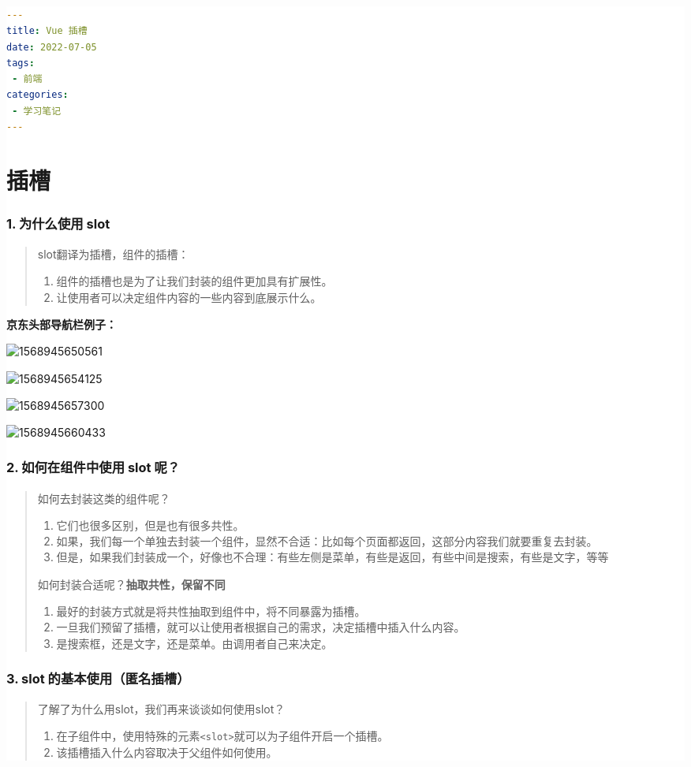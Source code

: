 ```yaml
---
title: Vue 插槽
date: 2022-07-05
tags:
 - 前端
categories:
 - 学习笔记
---
```


# 插槽

### 1. 为什么使用 slot

> slot翻译为插槽，组件的插槽：
>
> 1. 组件的插槽也是为了让我们封装的组件更加具有扩展性。
> 2. 让使用者可以决定组件内容的一些内容到底展示什么。

**京东头部导航栏例子：**

![1568945650561](./4_Vue_Slot.assets/1568945650561.png)

![1568945654125](./4_Vue_Slot.assets/1568945654125.png)

![1568945657300](./4_Vue_Slot.assets/1568945657300.png)

![1568945660433](./4_Vue_Slot.assets/1568945660433.png)



### 2. 如何在组件中使用 slot 呢？

> 如何去封装这类的组件呢？
>
> 1. 它们也很多区别，但是也有很多共性。
> 2. 如果，我们每一个单独去封装一个组件，显然不合适：比如每个页面都返回，这部分内容我们就要重复去封装。
> 3. 但是，如果我们封装成一个，好像也不合理：有些左侧是菜单，有些是返回，有些中间是搜索，有些是文字，等等
>
> 如何封装合适呢？**抽取共性，保留不同**
>
> 1. 最好的封装方式就是将共性抽取到组件中，将不同暴露为插槽。
> 2. 一旦我们预留了插槽，就可以让使用者根据自己的需求，决定插槽中插入什么内容。
> 3. 是搜索框，还是文字，还是菜单。由调用者自己来决定。

### 3. slot 的基本使用（匿名插槽）

> 了解了为什么用slot，我们再来谈谈如何使用slot？
>
> 1. 在子组件中，使用特殊的元素`<slot>`就可以为子组件开启一个插槽。
> 2. 该插槽插入什么内容取决于父组件如何使用。
